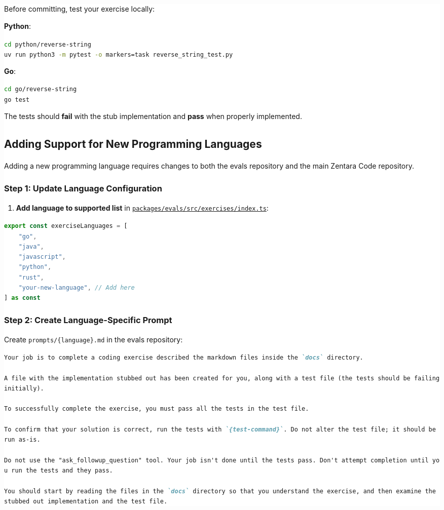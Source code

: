 Before committing, test your exercise locally:

**Python**:

```bash
cd python/reverse-string
uv run python3 -m pytest -o markers=task reverse_string_test.py
```

**Go**:

```bash
cd go/reverse-string
go test
```

The tests should **fail** with the stub implementation and **pass** when properly implemented.

## Adding Support for New Programming Languages

Adding a new programming language requires changes to both the evals repository and the main Zentara Code repository.

### Step 1: Update Language Configuration

1. **Add language to supported list** in [`packages/evals/src/exercises/index.ts`](../packages/evals/src/exercises/index.ts):

```typescript
export const exerciseLanguages = [
	"go",
	"java",
	"javascript",
	"python",
	"rust",
	"your-new-language", // Add here
] as const
```

### Step 2: Create Language-Specific Prompt

Create `prompts/{language}.md` in the evals repository:

```markdown
Your job is to complete a coding exercise described the markdown files inside the `docs` directory.

A file with the implementation stubbed out has been created for you, along with a test file (the tests should be failing initially).

To successfully complete the exercise, you must pass all the tests in the test file.

To confirm that your solution is correct, run the tests with `{test-command}`. Do not alter the test file; it should be run as-is.

Do not use the "ask_followup_question" tool. Your job isn't done until the tests pass. Don't attempt completion until you run the tests and they pass.

You should start by reading the files in the `docs` directory so that you understand the exercise, and then examine the stubbed out implementation and the test file.
```

